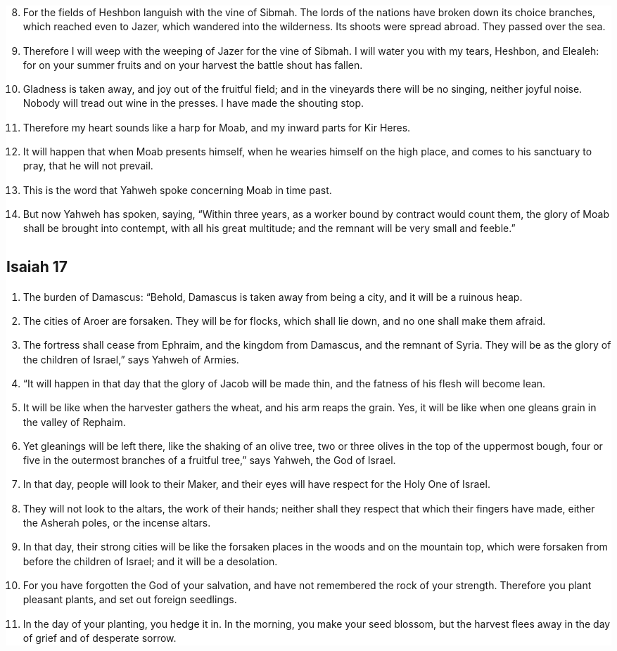 8. For the fields of Heshbon languish with the vine of Sibmah. The lords of the nations have broken down its choice branches, which reached even to Jazer, which wandered into the wilderness. Its shoots were spread abroad. They passed over the sea.

9. Therefore I will weep with the weeping of Jazer for the vine of Sibmah. I will water you with my tears, Heshbon, and Elealeh: for on your summer fruits and on your harvest the battle shout has fallen.

10. Gladness is taken away, and joy out of the fruitful field; and in the vineyards there will be no singing, neither joyful noise. Nobody will tread out wine in the presses. I have made the shouting stop.

11. Therefore my heart sounds like a harp for Moab, and my inward parts for Kir Heres.

12. It will happen that when Moab presents himself, when he wearies himself on the high place, and comes to his sanctuary to pray, that he will not prevail.

13. This is the word that Yahweh spoke concerning Moab in time past.

14. But now Yahweh has spoken, saying, “Within three years, as a worker bound by contract would count them, the glory of Moab shall be brought into contempt, with all his great multitude; and the remnant will be very small and feeble.”   

## Isaiah 17

1. The burden of Damascus: “Behold, Damascus is taken away from being a city, and it will be a ruinous heap.

2. The cities of Aroer are forsaken. They will be for flocks, which shall lie down, and no one shall make them afraid.

3. The fortress shall cease from Ephraim, and the kingdom from Damascus, and the remnant of Syria. They will be as the glory of the children of Israel,” says Yahweh of Armies.

4. “It will happen in that day that the glory of Jacob will be made thin, and the fatness of his flesh will become lean.

5. It will be like when the harvester gathers the wheat, and his arm reaps the grain. Yes, it will be like when one gleans grain in the valley of Rephaim.

6. Yet gleanings will be left there, like the shaking of an olive tree, two or three olives in the top of the uppermost bough, four or five in the outermost branches of a fruitful tree,” says Yahweh, the God of Israel.

7. In that day, people will look to their Maker, and their eyes will have respect for the Holy One of Israel.

8. They will not look to the altars, the work of their hands; neither shall they respect that which their fingers have made, either the Asherah poles, or the incense altars.

9. In that day, their strong cities will be like the forsaken places in the woods and on the mountain top, which were forsaken from before the children of Israel; and it will be a desolation.

10. For you have forgotten the God of your salvation, and have not remembered the rock of your strength. Therefore you plant pleasant plants, and set out foreign seedlings.

11. In the day of your planting, you hedge it in. In the morning, you make your seed blossom, but the harvest flees away in the day of grief and of desperate sorrow.
